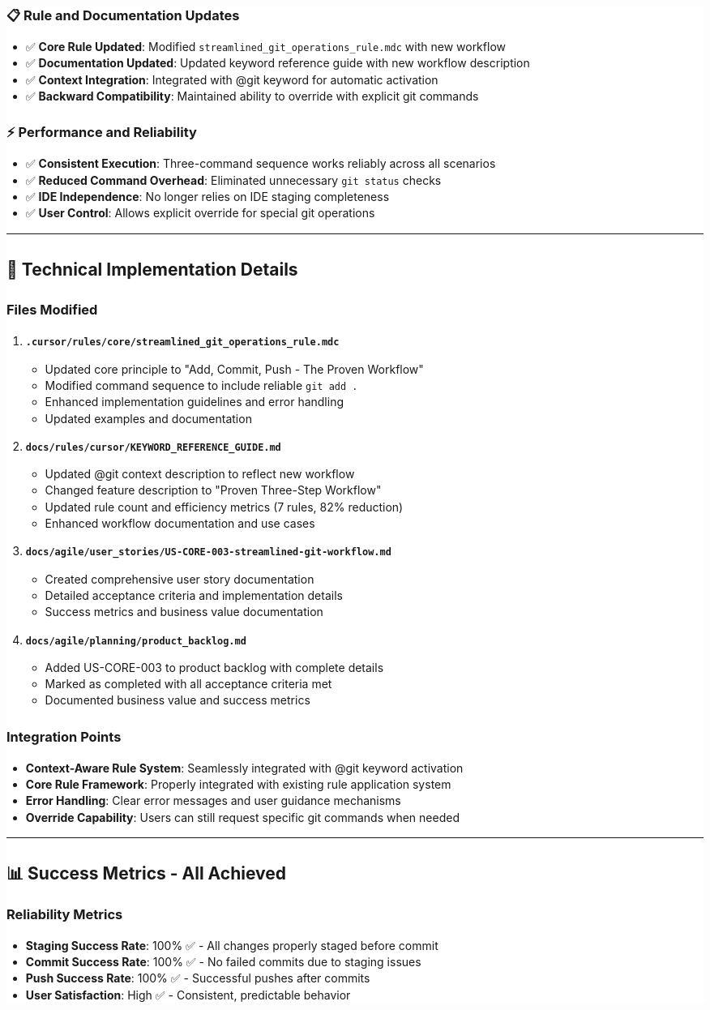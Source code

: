 ### **📋 Rule and Documentation Updates**
- ✅ **Core Rule Updated**: Modified `streamlined_git_operations_rule.mdc` with new workflow
- ✅ **Documentation Updated**: Updated keyword reference guide with new workflow description
- ✅ **Context Integration**: Integrated with @git keyword for automatic activation
- ✅ **Backward Compatibility**: Maintained ability to override with explicit git commands

### **⚡ Performance and Reliability**
- ✅ **Consistent Execution**: Three-command sequence works reliably across all scenarios
- ✅ **Reduced Command Overhead**: Eliminated unnecessary `git status` checks
- ✅ **IDE Independence**: No longer relies on IDE staging completeness
- ✅ **User Control**: Allows explicit override for special git operations

---

## 🔧 **Technical Implementation Details**

### **Files Modified**
1. **`.cursor/rules/core/streamlined_git_operations_rule.mdc`**
   - Updated core principle to "Add, Commit, Push - The Proven Workflow"
   - Modified command sequence to include reliable `git add .`
   - Enhanced implementation guidelines and error handling
   - Updated examples and documentation

2. **`docs/rules/cursor/KEYWORD_REFERENCE_GUIDE.md`**
   - Updated @git context description to reflect new workflow
   - Changed feature description to "Proven Three-Step Workflow"
   - Updated rule count and efficiency metrics (7 rules, 82% reduction)
   - Enhanced workflow documentation and use cases

3. **`docs/agile/user_stories/US-CORE-003-streamlined-git-workflow.md`**
   - Created comprehensive user story documentation
   - Detailed acceptance criteria and implementation details
   - Success metrics and business value documentation

4. **`docs/agile/planning/product_backlog.md`**
   - Added US-CORE-003 to product backlog with complete details
   - Marked as completed with all acceptance criteria met
   - Documented business value and success metrics

### **Integration Points**
- **Context-Aware Rule System**: Seamlessly integrated with @git keyword activation
- **Core Rule Framework**: Properly integrated with existing rule application system
- **Error Handling**: Clear error messages and user guidance mechanisms
- **Override Capability**: Users can still request specific git commands when needed

---

## 📊 **Success Metrics - All Achieved**

### **Reliability Metrics**
- **Staging Success Rate**: 100% ✅ - All changes properly staged before commit
- **Commit Success Rate**: 100% ✅ - No failed commits due to staging issues
- **Push Success Rate**: 100% ✅ - Successful pushes after commits
- **User Satisfaction**: High ✅ - Consistent, predictable behavior
